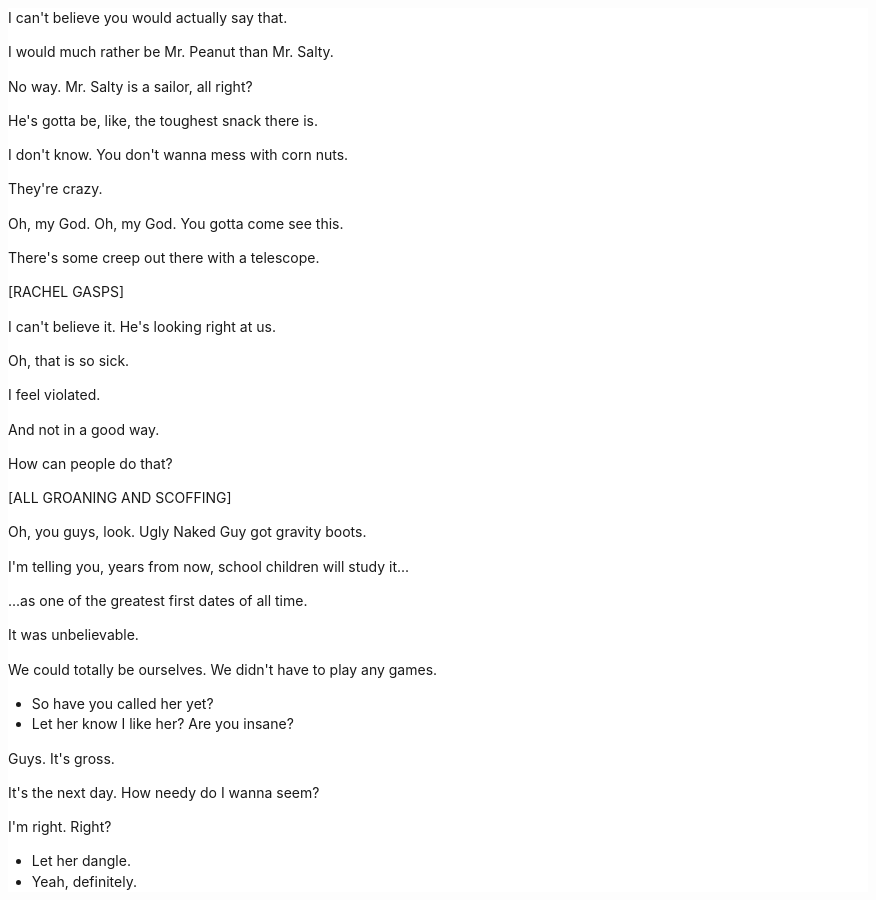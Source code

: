 I can't believe
you would actually say that.

I would much rather be Mr. Peanut
than Mr. Salty.

No way. Mr. Salty is a sailor, all right?

He's gotta be, like,
the toughest snack there is.

I don't know. You don't
wanna mess with corn nuts.

They're crazy.

Oh, my God. Oh, my God.
You gotta come see this.

There's some creep out there
with a telescope.

[RACHEL GASPS]

I can't believe it. He's looking right at us.

Oh, that is so sick.

I feel violated.

And not in a good way.

How can people do that?

[ALL GROANING AND SCOFFING]

Oh, you guys, look.
Ugly Naked Guy got gravity boots.

I'm telling you, years from now,
school children will study it...

...as one of the greatest
first dates of all time.

It was unbelievable.

We could totally be ourselves.
We didn't have to play any games.

- So have you called her yet?
- Let her know I like her? Are you insane?

Guys. It's gross.

It's the next day.
How needy do I wanna seem?

I'm right. Right?

- Let her dangle.
- Yeah, definitely.
